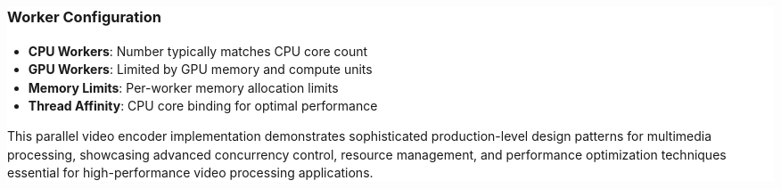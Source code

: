 ### Worker Configuration

- **CPU Workers**: Number typically matches CPU core count
- **GPU Workers**: Limited by GPU memory and compute units
- **Memory Limits**: Per-worker memory allocation limits
- **Thread Affinity**: CPU core binding for optimal performance

This parallel video encoder implementation demonstrates sophisticated production-level design patterns for multimedia processing, showcasing advanced concurrency control, resource management, and performance optimization techniques essential for high-performance video processing applications.